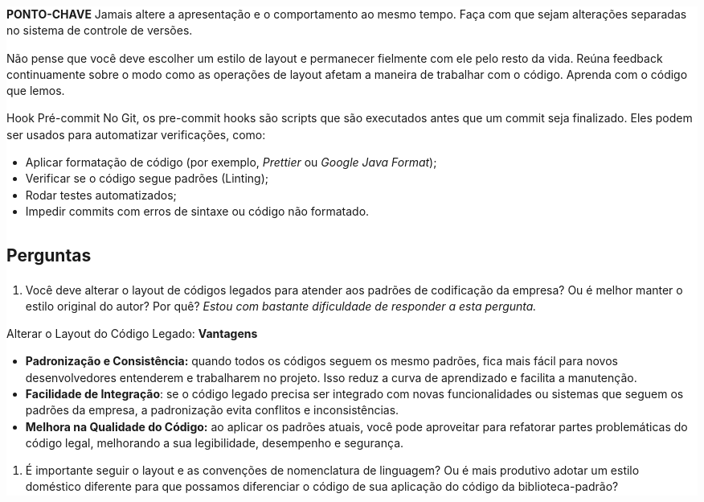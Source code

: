 **PONTO-CHAVE** Jamais altere a apresentação e o comportamento ao mesmo tempo. Faça com que sejam alterações separadas no sistema de controle de versões.

Não pense que você deve escolher um estilo de layout e permanecer fielmente com ele pelo resto da vida. Reúna feedback continuamente sobre o modo como as operações de layout afetam a maneira de trabalhar com o código. Aprenda com o código que lemos. 

Hook Pré-commit
No Git, os pre-commit hooks são scripts que são executados antes que um commit seja finalizado. Eles podem ser usados para automatizar verificações, como:
- Aplicar formatação de código (por exemplo, *Prettier* ou *Google Java Format*);
- Verificar se o código segue padrões (Linting);
- Rodar testes automatizados;
- Impedir commits com erros de sintaxe ou código não formatado.


## Perguntas
1. Você deve alterar o layout de códigos legados para atender aos padrões de codificação da empresa? Ou é melhor manter o estilo original do autor? Por quê?
*Estou com bastante dificuldade de responder a esta pergunta.*

Alterar o Layout do Código Legado:
**Vantagens**
- **Padronização e Consistência:** quando todos os códigos seguem os mesmo padrões, fica mais fácil para novos desenvolvedores entenderem e trabalharem no projeto. Isso reduz a curva de aprendizado e facilita a manutenção.
- **Facilidade de Integração**: se o código legado precisa ser integrado com novas funcionalidades ou sistemas que seguem os padrões da empresa, a padronização evita conflitos e inconsistências.
- **Melhora na Qualidade do Código:** ao aplicar os padrões atuais, você pode aproveitar para refatorar partes problemáticas do código legal, melhorando a sua legibilidade, desempenho e segurança.


1. É importante seguir o layout e as convenções de nomenclatura de linguagem? Ou é mais produtivo adotar um estilo doméstico diferente para que possamos diferenciar o código de sua aplicação do código da biblioteca-padrão?